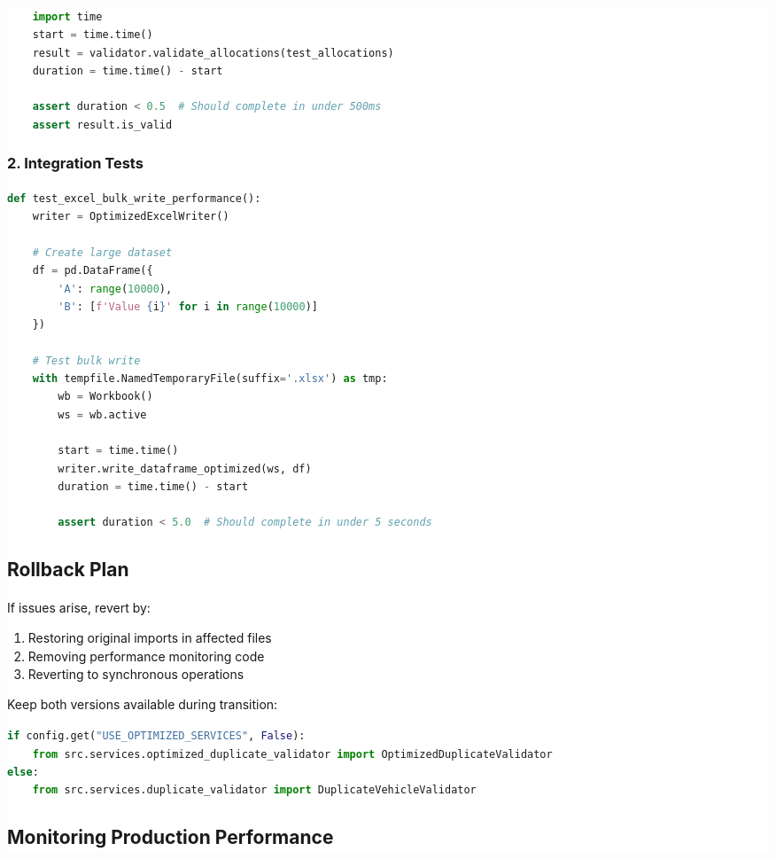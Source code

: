 ```python
    import time
    start = time.time()
    result = validator.validate_allocations(test_allocations)
    duration = time.time() - start

    assert duration < 0.5  # Should complete in under 500ms
    assert result.is_valid
```

### 2. Integration Tests

```python
def test_excel_bulk_write_performance():
    writer = OptimizedExcelWriter()

    # Create large dataset
    df = pd.DataFrame({
        'A': range(10000),
        'B': [f'Value {i}' for i in range(10000)]
    })

    # Test bulk write
    with tempfile.NamedTemporaryFile(suffix='.xlsx') as tmp:
        wb = Workbook()
        ws = wb.active

        start = time.time()
        writer.write_dataframe_optimized(ws, df)
        duration = time.time() - start

        assert duration < 5.0  # Should complete in under 5 seconds
```

## Rollback Plan

If issues arise, revert by:

1. Restoring original imports in affected files
2. Removing performance monitoring code
3. Reverting to synchronous operations

Keep both versions available during transition:

```python
if config.get("USE_OPTIMIZED_SERVICES", False):
    from src.services.optimized_duplicate_validator import OptimizedDuplicateValidator
else:
    from src.services.duplicate_validator import DuplicateVehicleValidator
```

## Monitoring Production Performance
